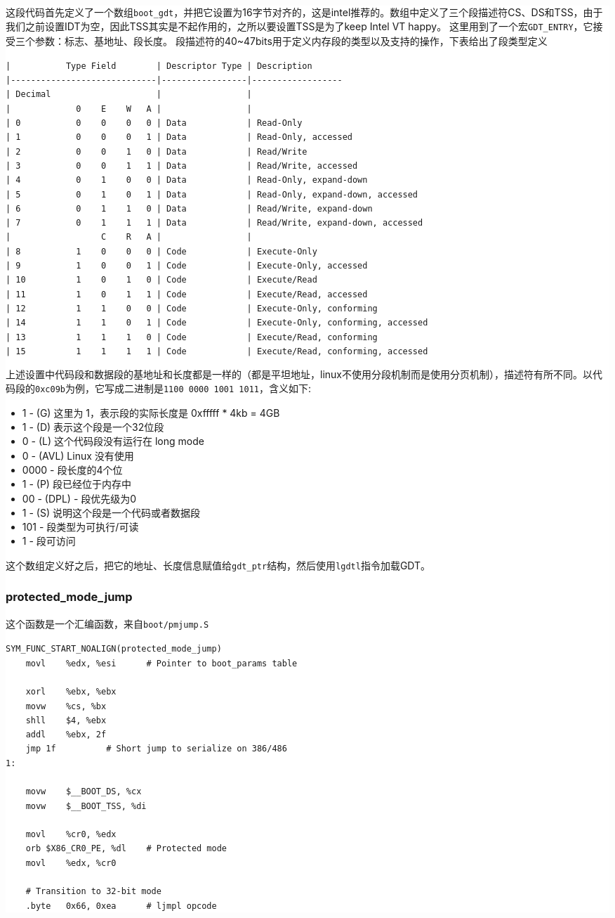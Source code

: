 这段代码首先定义了一个数组`boot_gdt`，并把它设置为16字节对齐的，这是intel推荐的。数组中定义了三个段描述符CS、DS和TSS，由于我们之前设置IDT为空，因此TSS其实是不起作用的，之所以要设置TSS是为了keep Intel VT happy。
这里用到了一个宏`GDT_ENTRY`，它接受三个参数：标志、基地址、段长度。
段描述符的40~47bits用于定义内存段的类型以及支持的操作，下表给出了段类型定义
```shell
|           Type Field        | Descriptor Type | Description
|-----------------------------|-----------------|------------------
| Decimal                     |                 |
|             0    E    W   A |                 |
| 0           0    0    0   0 | Data            | Read-Only
| 1           0    0    0   1 | Data            | Read-Only, accessed
| 2           0    0    1   0 | Data            | Read/Write
| 3           0    0    1   1 | Data            | Read/Write, accessed
| 4           0    1    0   0 | Data            | Read-Only, expand-down
| 5           0    1    0   1 | Data            | Read-Only, expand-down, accessed
| 6           0    1    1   0 | Data            | Read/Write, expand-down
| 7           0    1    1   1 | Data            | Read/Write, expand-down, accessed
|                  C    R   A |                 |
| 8           1    0    0   0 | Code            | Execute-Only
| 9           1    0    0   1 | Code            | Execute-Only, accessed
| 10          1    0    1   0 | Code            | Execute/Read
| 11          1    0    1   1 | Code            | Execute/Read, accessed
| 12          1    1    0   0 | Code            | Execute-Only, conforming
| 14          1    1    0   1 | Code            | Execute-Only, conforming, accessed
| 13          1    1    1   0 | Code            | Execute/Read, conforming
| 15          1    1    1   1 | Code            | Execute/Read, conforming, accessed
```
上述设置中代码段和数据段的基地址和长度都是一样的（都是平坦地址，linux不使用分段机制而是使用分页机制），描述符有所不同。以代码段的`0xc09b`为例，它写成二进制是`1100 0000 1001 1011`，含义如下:

-    1 - (G) 这里为 1，表示段的实际长度是 0xfffff * 4kb = 4GB
-    1 - (D) 表示这个段是一个32位段
-    0 - (L) 这个代码段没有运行在 long mode
-    0 - (AVL) Linux 没有使用
-    0000 - 段长度的4个位
-    1 - (P) 段已经位于内存中
-    00 - (DPL) - 段优先级为0
-    1 - (S) 说明这个段是一个代码或者数据段
-    101 - 段类型为可执行/可读
-    1 - 段可访问

这个数组定义好之后，把它的地址、长度信息赋值给`gdt_ptr`结构，然后使用`lgdtl`指令加载GDT。

### protected_mode_jump
这个函数是一个汇编函数，来自`boot/pmjump.S`
```x86asm
SYM_FUNC_START_NOALIGN(protected_mode_jump)
	movl	%edx, %esi		# Pointer to boot_params table

	xorl	%ebx, %ebx
	movw	%cs, %bx
	shll	$4, %ebx
	addl	%ebx, 2f
	jmp	1f			# Short jump to serialize on 386/486
1:

	movw	$__BOOT_DS, %cx
	movw	$__BOOT_TSS, %di

	movl	%cr0, %edx
	orb	$X86_CR0_PE, %dl	# Protected mode
	movl	%edx, %cr0

	# Transition to 32-bit mode
	.byte	0x66, 0xea		# ljmpl opcode
```